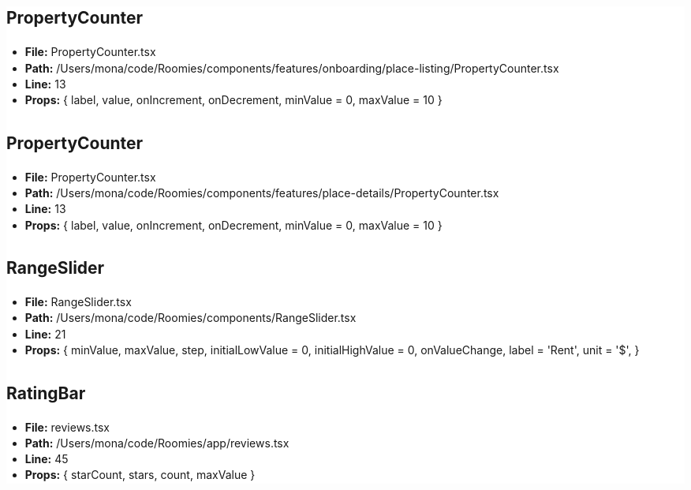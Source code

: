 ## PropertyCounter
- **File:** PropertyCounter.tsx
- **Path:** /Users/mona/code/Roomies/components/features/onboarding/place-listing/PropertyCounter.tsx
- **Line:** 13
- **Props:** {
  label,
  value,
  onIncrement,
  onDecrement,
  minValue = 0,
  maxValue = 10
}

## PropertyCounter
- **File:** PropertyCounter.tsx
- **Path:** /Users/mona/code/Roomies/components/features/place-details/PropertyCounter.tsx
- **Line:** 13
- **Props:** {
  label,
  value,
  onIncrement,
  onDecrement,
  minValue = 0,
  maxValue = 10
}

## RangeSlider
- **File:** RangeSlider.tsx
- **Path:** /Users/mona/code/Roomies/components/RangeSlider.tsx
- **Line:** 21
- **Props:** {
  minValue,
  maxValue,
  step,
  initialLowValue = 0,
  initialHighValue = 0,
  onValueChange,
  label = 'Rent',
  unit = '$',
}

## RatingBar
- **File:** reviews.tsx
- **Path:** /Users/mona/code/Roomies/app/reviews.tsx
- **Line:** 45
- **Props:** { 
  starCount, 
  stars, 
  count, 
  maxValue 
}
